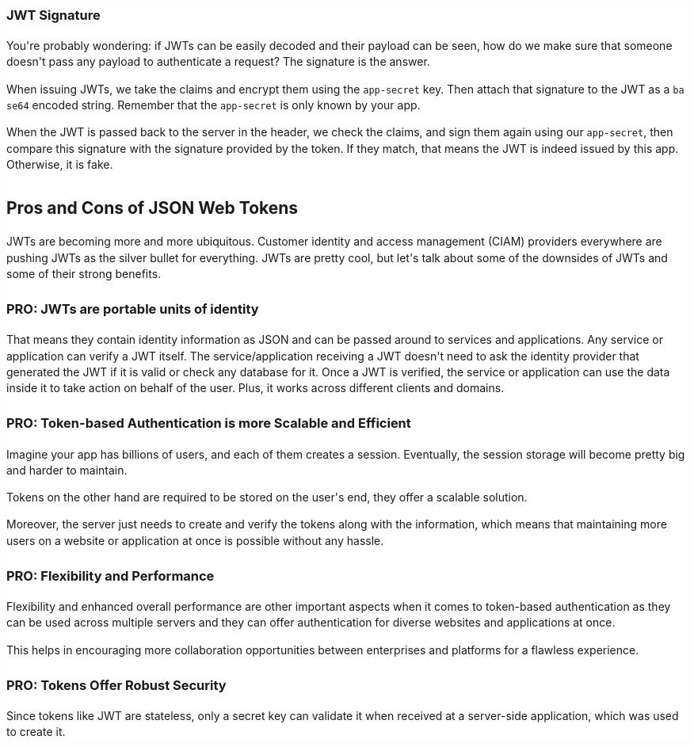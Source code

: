 ### JWT Signature

You're probably wondering: if JWTs can be easily decoded and their payload can be seen, how do we make sure that someone doesn't pass any payload to authenticate a request? The signature is the answer.

When issuing JWTs, we take the claims and encrypt them using the `app-secret` key. Then attach that signature to the JWT as a `base64` encoded string. Remember that the `app-secret` is only known by your app.

When the JWT is passed back to the server in the header, we check the claims, and sign them again using our `app-secret`, then compare this signature with the signature provided by the token. If they match, that means the JWT is indeed issued by this app. Otherwise, it is fake.

## Pros and Cons of JSON Web Tokens

JWTs are becoming more and more ubiquitous. Customer identity and access management (CIAM) providers everywhere are pushing JWTs as the silver bullet for everything. JWTs are pretty cool, but let's talk about some of the downsides of JWTs and some of their strong benefits.

### PRO: JWTs are portable units of identity

That means they contain identity information as JSON and can be passed around to services and applications. Any service or application can verify a JWT itself. The service/application receiving a JWT doesn't need to ask the identity provider that generated the JWT if it is valid or check any database for it. Once a JWT is verified, the service or application can use the data inside it to take action on behalf of the user. Plus, it works across different clients and domains.

### PRO: Token-based Authentication is more Scalable and Efficient

Imagine your app has billions of users, and each of them creates a session. Eventually, the session storage will become pretty big and harder to maintain.

Tokens on the other hand are required to be stored on the user's end, they offer a scalable solution.

Moreover, the server just needs to create and verify the tokens along with the information, which means that maintaining more users on a website or application at once is possible without any hassle.

### PRO: Flexibility and Performance

Flexibility and enhanced overall performance are other important aspects when it comes to token-based authentication as they can be used across multiple servers and they can offer authentication for diverse websites and applications at once.

This helps in encouraging more collaboration opportunities between enterprises and platforms for a flawless experience.

### PRO: Tokens Offer Robust Security

Since tokens like JWT are stateless, only a secret key can validate it when received at a server-side application, which was used to create it.
